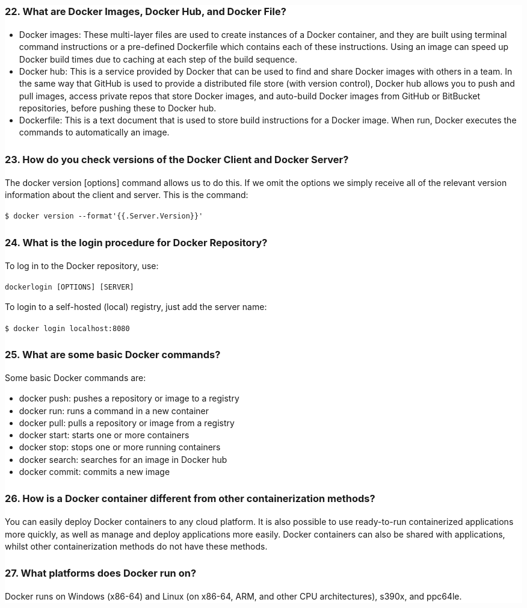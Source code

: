 ### 22. What are Docker Images, Docker Hub, and Docker File?
- Docker images: These multi-layer files are used to create instances of a Docker container, and they are built using terminal command instructions or a pre-defined Dockerfile which contains each of these instructions. Using an image can speed up Docker build times due to caching at each step of the build sequence.
- Docker hub: This is a service provided by Docker that can be used to find and share Docker images with others in a team. In the same way that GitHub is used to provide a distributed file store (with version control), Docker hub allows you to push and pull images, access private repos that store Docker images, and auto-build Docker images from GitHub or BitBucket repositories, before pushing these to Docker hub. 
- Dockerfile: This is a text document that is used to store build instructions for a Docker image. When run, Docker executes the commands to automatically an image.

### 23. How do you check versions of the Docker Client and Docker Server?
The docker version [options] command allows us to do this. If we omit the options we simply receive all of the relevant version information about the client and server. This is the command: 
```
$ docker version --format'{{.Server.Version}}'
```

### 24. What is the login procedure for Docker Repository?
To log in to the Docker repository, use:
```
dockerlogin [OPTIONS] [SERVER]
```
To login to a self-hosted (local) registry, just add the server name:
```
$ docker login localhost:8080
```

### 25. What are some basic Docker commands?
Some basic Docker commands are:
- docker push: pushes a repository or image to a registry
- docker run: runs a command in a new container
- docker pull: pulls a repository or image from a registry
- docker start: starts one or more containers
- docker stop: stops one or more running containers
- docker search: searches for an image in Docker hub
- docker commit: commits a new image

### 26. How is a Docker container different from other containerization methods?
You can easily deploy Docker containers to any cloud platform. It is also possible to use ready-to-run containerized applications more quickly, as well as manage and deploy applications more easily. Docker containers can also be shared with applications, whilst other containerization methods do not have these methods.

### 27. What platforms does Docker run on?
Docker runs on Windows (x86-64) and Linux (on x86-64, ARM, and other CPU architectures), s390x, and ppc64le.
